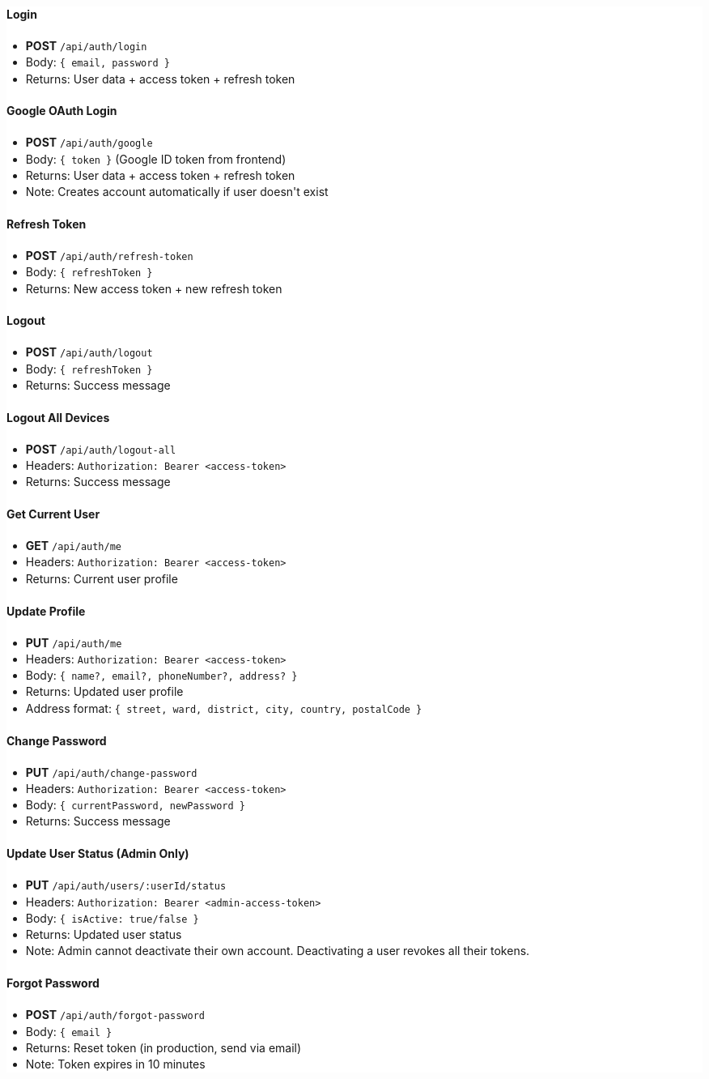 #### Login
- **POST** `/api/auth/login`
- Body: `{ email, password }`
- Returns: User data + access token + refresh token

#### Google OAuth Login
- **POST** `/api/auth/google`
- Body: `{ token }` (Google ID token from frontend)
- Returns: User data + access token + refresh token
- Note: Creates account automatically if user doesn't exist

#### Refresh Token
- **POST** `/api/auth/refresh-token`
- Body: `{ refreshToken }`
- Returns: New access token + new refresh token

#### Logout
- **POST** `/api/auth/logout`
- Body: `{ refreshToken }`
- Returns: Success message

#### Logout All Devices
- **POST** `/api/auth/logout-all`
- Headers: `Authorization: Bearer <access-token>`
- Returns: Success message

#### Get Current User
- **GET** `/api/auth/me`
- Headers: `Authorization: Bearer <access-token>`
- Returns: Current user profile

#### Update Profile
- **PUT** `/api/auth/me`
- Headers: `Authorization: Bearer <access-token>`
- Body: `{ name?, email?, phoneNumber?, address? }`
- Returns: Updated user profile
- Address format: `{ street, ward, district, city, country, postalCode }`

#### Change Password
- **PUT** `/api/auth/change-password`
- Headers: `Authorization: Bearer <access-token>`
- Body: `{ currentPassword, newPassword }`
- Returns: Success message

#### Update User Status (Admin Only)
- **PUT** `/api/auth/users/:userId/status`
- Headers: `Authorization: Bearer <admin-access-token>`
- Body: `{ isActive: true/false }`
- Returns: Updated user status
- Note: Admin cannot deactivate their own account. Deactivating a user revokes all their tokens.

#### Forgot Password
- **POST** `/api/auth/forgot-password`
- Body: `{ email }`
- Returns: Reset token (in production, send via email)
- Note: Token expires in 10 minutes
